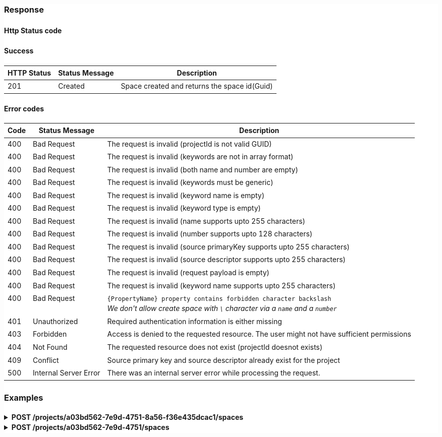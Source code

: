 ### Response

#### Http Status code

#### Success

| HTTP Status | Status Message | Description                                  |
| ----------- | -------------- | -------------------------------------------- |
| 201         | Created        | Space created and returns the space id(Guid) |

#### Error codes

| Code | Status Message        | Description                                                                                |
| ---- | --------------------- | ------------------------------------------------------------------------------------------ |
| 400  | Bad Request           | The request is invalid (projectId is not valid GUID)                                       |
| 400  | Bad Request           | The request is invalid (keywords are not in array format)                                  |
| 400  | Bad Request           | The request is invalid (both name and number are empty)                                    |
| 400  | Bad Request           | The request is invalid (keywords must be generic)                                          |
| 400  | Bad Request           | The request is invalid (keyword name is empty)                                             |
| 400  | Bad Request           | The request is invalid (keyword type is empty)                                             |
| 400  | Bad Request           | The request is invalid (name supports upto 255 characters)                                 |
| 400  | Bad Request           | The request is invalid (number supports upto 128 characters)                               |
| 400  | Bad Request           | The request is invalid (source primaryKey supports upto 255 characters)                    |
| 400  | Bad Request           | The request is invalid (source descriptor supports upto 255 characters)                    |
| 400  | Bad Request           | The request is invalid (request payload is empty)                                          |
| 400  | Bad Request           | The request is invalid (keyword name supports upto 255 characters)                         |
| 400  | Bad Request           | `{PropertyName} property contains forbidden character backslash` <br /> <i>We don't allow create space with `\` character via a `name` and a `number` </i>|
| 401  | Unauthorized          | Required authentication information is either missing                                      |
| 403  | Forbidden             | Access is denied to the requested resource. The user might not have sufficient permissions |
| 404  | Not Found             | The requested resource does not exist (projectId doesnot exists)                           |
| 409  | Conflict              | Source primary key and source descriptor already exist for the project                     |
| 500  | Internal Server Error | There was an internal server error while processing the request.                           |

### Examples

<details><summary><b>POST /projects/a03bd562-7e9d-4751-8a56-f36e435dcac1/spaces</b></summary></details>

<details><summary><b>POST /projects/a03bd562-7e9d-4751/spaces</b></summary></details>
